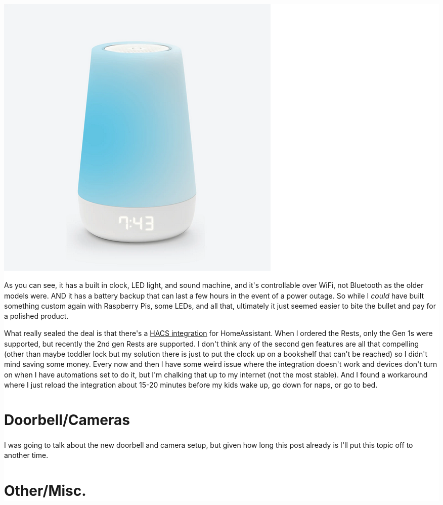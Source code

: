 ![Hatch Rest+ Gen1](hatch.png)

As you can see, it has a built in clock, LED light, and sound machine, and it's controllable over WiFi, not Bluetooth as the older models were.  AND it has a battery backup that can last a few hours in the event of a power outage.  So while I *could* have built something custom again with Raspberry Pis, some LEDs, and all that, ultimately it just seemed easier to bite the bullet and pay for a polished product.

What really sealed the deal is that there's a [HACS integration](https://github.com/dahlb/ha_hatch/) for HomeAssistant.  When I ordered the Rests, only the Gen 1s were supported, but recently the 2nd gen Rests are supported.  I don't think any of the second gen features are all that compelling (other than maybe toddler lock but my solution there is just to put the clock up on a bookshelf that can't be reached) so I didn't mind saving some money.  Every now and then I have some weird issue where the integration doesn't work and devices don't turn on when I have automations set to do it, but I'm chalking that up to my internet (not the most stable).  And I found a workaround where I just reload the integration about 15-20 minutes before my kids wake up, go down for naps, or go to bed.

# Doorbell/Cameras

I was going to talk about the new doorbell and camera setup, but given how long this post already is I'll put this topic off to another time.

# Other/Misc.
